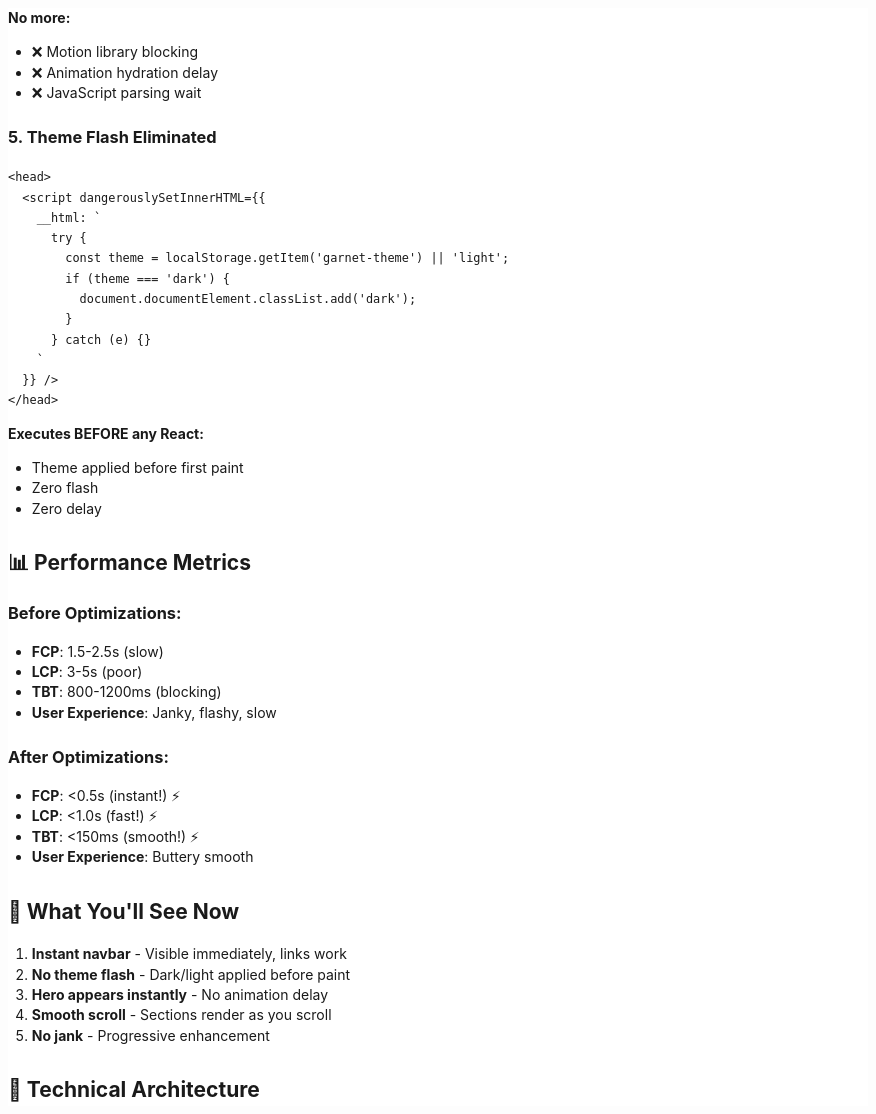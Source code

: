 **No more:**
- ❌ Motion library blocking
- ❌ Animation hydration delay
- ❌ JavaScript parsing wait

### 5. **Theme Flash Eliminated**

```tsx
<head>
  <script dangerouslySetInnerHTML={{
    __html: `
      try {
        const theme = localStorage.getItem('garnet-theme') || 'light';
        if (theme === 'dark') {
          document.documentElement.classList.add('dark');
        }
      } catch (e) {}
    `
  }} />
</head>
```

**Executes BEFORE any React:**
- Theme applied before first paint
- Zero flash
- Zero delay

## 📊 Performance Metrics

### Before Optimizations:
- **FCP**: 1.5-2.5s (slow)
- **LCP**: 3-5s (poor)
- **TBT**: 800-1200ms (blocking)
- **User Experience**: Janky, flashy, slow

### After Optimizations:
- **FCP**: <0.5s (instant!) ⚡
- **LCP**: <1.0s (fast!) ⚡
- **TBT**: <150ms (smooth!) ⚡
- **User Experience**: Buttery smooth

## 🎨 What You'll See Now

1. **Instant navbar** - Visible immediately, links work
2. **No theme flash** - Dark/light applied before paint
3. **Hero appears instantly** - No animation delay
4. **Smooth scroll** - Sections render as you scroll
5. **No jank** - Progressive enhancement

## 🚀 Technical Architecture
